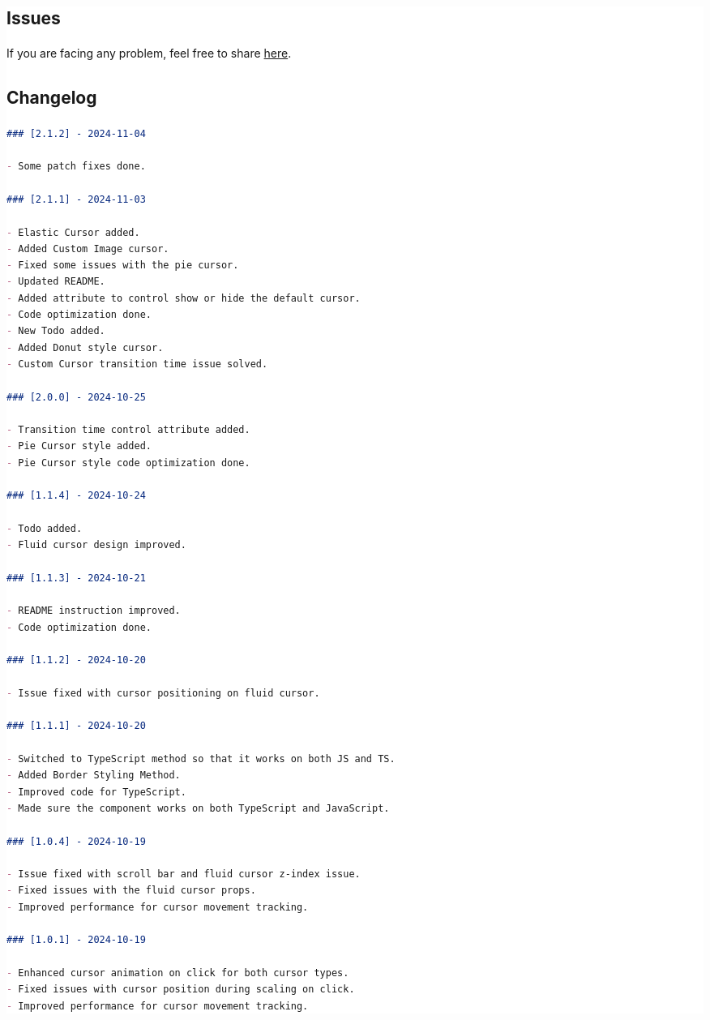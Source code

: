 ## Issues

If you are facing any problem, feel free to share [here](https://github.com/arafatrahat94/ReactCoolCursors/issues).

## Changelog

```markdown
### [2.1.2] - 2024-11-04

- Some patch fixes done.

### [2.1.1] - 2024-11-03

- Elastic Cursor added.
- Added Custom Image cursor.
- Fixed some issues with the pie cursor.
- Updated README.
- Added attribute to control show or hide the default cursor.
- Code optimization done.
- New Todo added.
- Added Donut style cursor.
- Custom Cursor transition time issue solved.

### [2.0.0] - 2024-10-25

- Transition time control attribute added.
- Pie Cursor style added.
- Pie Cursor style code optimization done.

### [1.1.4] - 2024-10-24

- Todo added.
- Fluid cursor design improved.

### [1.1.3] - 2024-10-21

- README instruction improved.
- Code optimization done.

### [1.1.2] - 2024-10-20

- Issue fixed with cursor positioning on fluid cursor.

### [1.1.1] - 2024-10-20

- Switched to TypeScript method so that it works on both JS and TS.
- Added Border Styling Method.
- Improved code for TypeScript.
- Made sure the component works on both TypeScript and JavaScript.

### [1.0.4] - 2024-10-19

- Issue fixed with scroll bar and fluid cursor z-index issue.
- Fixed issues with the fluid cursor props.
- Improved performance for cursor movement tracking.

### [1.0.1] - 2024-10-19

- Enhanced cursor animation on click for both cursor types.
- Fixed issues with cursor position during scaling on click.
- Improved performance for cursor movement tracking.

```